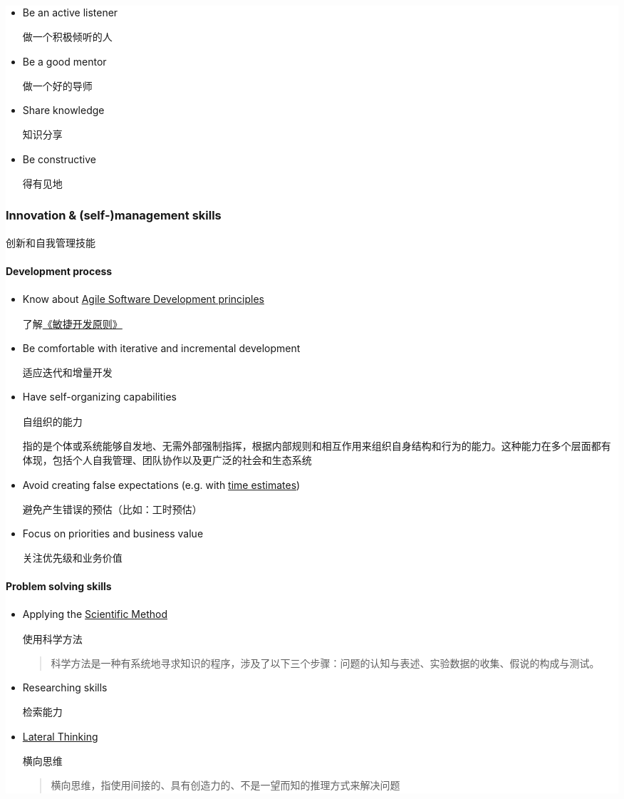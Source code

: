 * Be an active listener

  做一个积极倾听的人

* Be a good mentor

  做一个好的导师

* Share knowledge

  知识分享

* Be constructive

  得有见地

### Innovation & (self-)management skills

创新和自我管理技能

#### Development process

* Know about [Agile Software Development principles](https://agilemanifesto.org/principles.html)

  了解[《敏捷开发原则》](https://agilemanifesto.org/principles.html)

* Be comfortable with iterative and incremental development

  适应迭代和增量开发

* Have self-organizing capabilities

  自组织的能力

  指的是个体或系统能够自发地、无需外部强制指挥，根据内部规则和相互作用来组织自身结构和行为的能力。这种能力在多个层面都有体现，包括个人自我管理、团队协作以及更广泛的社会和生态系统

* Avoid creating false expectations (e.g. with [time estimates](https://www.romenrg.com/blog/2015/09/28/why-asking-developers-for-time-estimates-in-software-projects-is-a-terrible-idea-and-how-to-bypass-it-with-scrum/))

  避免产生错误的预估（比如：工时预估）

* Focus on priorities and business value

  关注优先级和业务价值

#### Problem solving skills

* Applying the [Scientific Method](https://en.wikipedia.org/wiki/Scientific_method)

  使用科学方法

  > 科学方法是一种有系统地寻求知识的程序，涉及了以下三个步骤：问题的认知与表述、实验数据的收集、假说的构成与测试。

* Researching skills

  检索能力

* [Lateral Thinking](https://www.edwddebono.com/lateral-thinking)

  横向思维

  > 横向思维，指使用间接的、具有创造力的、不是一望而知的推理方式来解决问题

